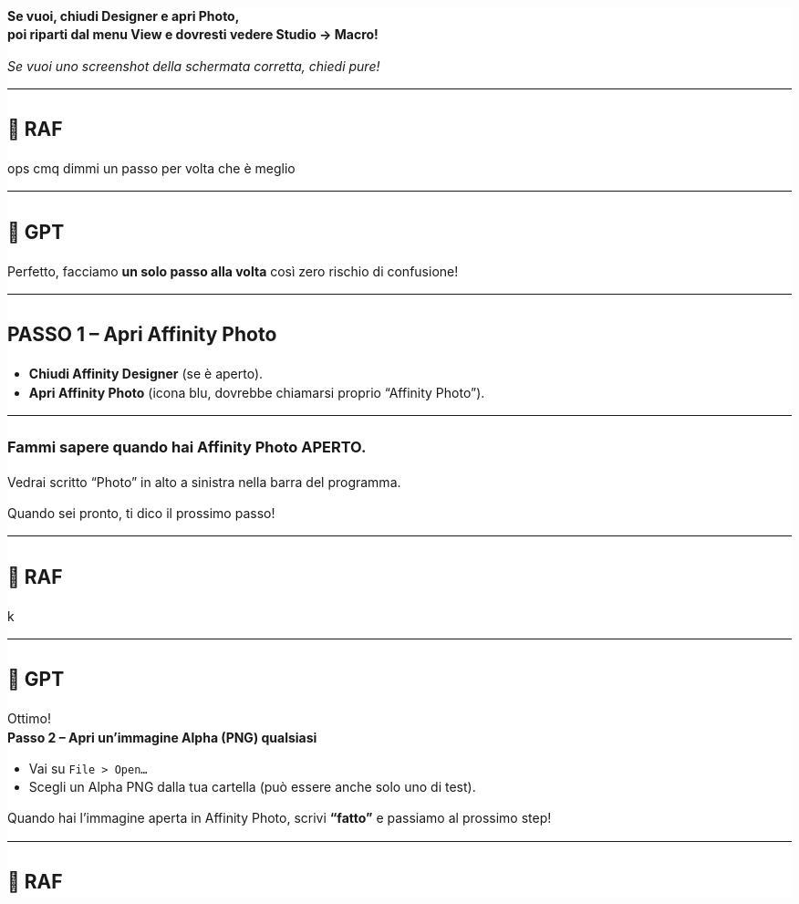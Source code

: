 **Se vuoi, chiudi Designer e apri Photo,  
poi riparti dal menu View e dovresti vedere Studio → Macro!**

*Se vuoi uno screenshot della schermata corretta, chiedi pure!*

---

## 👤 **RAF**

ops cmq dimmi un passo per volta che è meglio

---

## 🤖 **GPT**

Perfetto, facciamo **un solo passo alla volta** così zero rischio di confusione!

---

## **PASSO 1 – Apri Affinity Photo**

- **Chiudi Affinity Designer** (se è aperto).
- **Apri Affinity Photo** (icona blu, dovrebbe chiamarsi proprio “Affinity Photo”).

---

### **Fammi sapere quando hai Affinity Photo APERTO.**
Vedrai scritto “Photo” in alto a sinistra nella barra del programma.

Quando sei pronto, ti dico il prossimo passo!

---

## 👤 **RAF**

k

---

## 🤖 **GPT**

Ottimo!  
**Passo 2 – Apri un’immagine Alpha (PNG) qualsiasi**

- Vai su `File > Open…`
- Scegli un Alpha PNG dalla tua cartella (può essere anche solo uno di test).

Quando hai l’immagine aperta in Affinity Photo, scrivi **“fatto”** e passiamo al prossimo step!

---

## 👤 **RAF**
